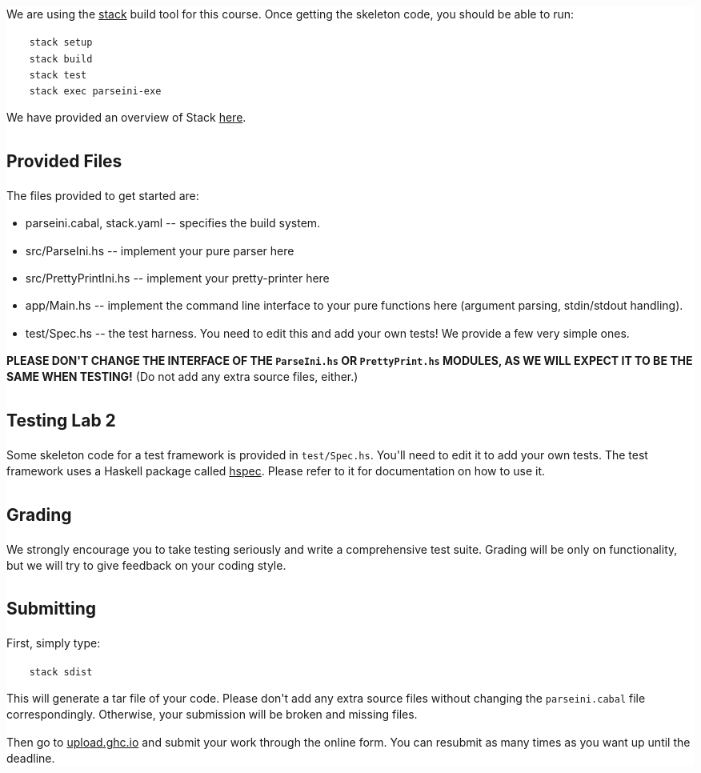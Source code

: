 We are using the [stack](https://www.stackage.org/) build tool for this course.
Once getting the skeleton code, you should be able to run:

        stack setup
        stack build
        stack test
        stack exec parseini-exe

We have provided an overview of Stack
[here](http://www.scs.stanford.edu/16wi-cs240h/labs/stack.html).

## Provided Files

The files provided to get started are:

* parseini.cabal, stack.yaml -- specifies the build system.

* src/ParseIni.hs -- implement your pure parser here

* src/PrettyPrintIni.hs -- implement your pretty-printer here

* app/Main.hs -- implement the command line interface to your pure functions
  here (argument parsing, stdin/stdout handling).

* test/Spec.hs -- the test harness. You need to edit this and add your own
  tests! We provide a few very simple ones.

**PLEASE DON'T CHANGE THE INTERFACE OF THE `ParseIni.hs` OR `PrettyPrint.hs`
MODULES, AS WE WILL EXPECT IT TO BE THE SAME WHEN TESTING!** (Do not add any
extra source files, either.)

## Testing Lab 2

Some skeleton code for a test framework is provided in `test/Spec.hs`. You'll
need to edit it to add your own tests. The test framework uses a Haskell
package called [hspec](http://hspec.github.io/). Please refer to it for
documentation on how to use it.

## Grading

We strongly encourage you to take testing seriously and write a comprehensive
test suite. Grading will be only on functionality, but we will try to give
feedback on your coding style.

## Submitting

First, simply type:

        stack sdist

This will generate a tar file of your code. Please don't add any extra source
files without changing the `parseini.cabal` file correspondingly. Otherwise, your
submission will be broken and missing files.

Then go to [upload.ghc.io](https://upload.ghc.io/) and submit your work through
the online form. You can resubmit as many times as you want up until the
deadline.

